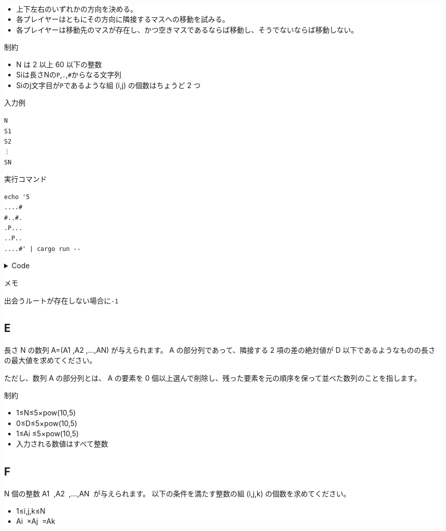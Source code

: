 + 上下左右のいずれかの方向を決める。
+ 各プレイヤーはともにその方向に隣接するマスへの移動を試みる。
+ 各プレイヤーは移動先のマスが存在し、かつ空きマスであるならば移動し、そうでないならば移動しない。

制約
+ N は 2 以上 60 以下の整数
+ Siは長さNの`P`,`.`,`#`からなる文字列
+ Si​のj文字目が`P`であるような組 (i,j) の個数はちょうど 2 つ

入力例

```text
N
S1
S2
⋮
SN
```

実行コマンド

```text
echo '5
....#
#..#.
.P...
..P..
....#' | cargo run --
```

<details><summary>Code</summary></details>

メモ

出会うルートが存在しない場合に`-1`

## E

長さ N の数列 A=(A1​ ,A2​ ,…,AN​) が与えられます。
A の部分列であって、隣接する 2 項の差の絶対値が D 以下であるようなものの長さの最大値を求めてください。

ただし、数列 A の部分列とは、 A の要素を 0 個以上選んで削除し、残った要素を元の順序を保って並べた数列のことを指します。

制約

+ 1≤N≤5×pow(10,5)
+ 0≤D≤5×pow(10,5)
+ 1≤Ai​ ≤5×pow(10,5)
+ 入力される数値はすべて整数

## F

N 個の整数 A1 ​ ,A2 ​ ,…,AN ​ が与えられます。 以下の条件を満たす整数の組 (i,j,k) の個数を求めてください。

+ 1≤i,j,k≤N
+ Ai ​ ×Aj ​ =Ak
 